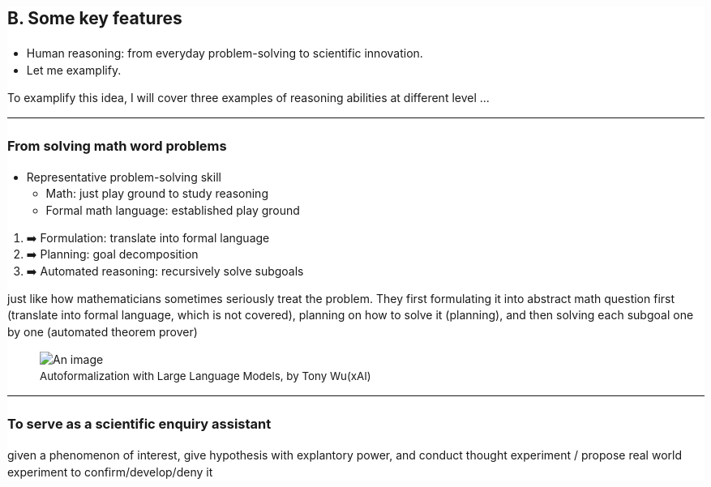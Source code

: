 ## B. Some key features
* Human reasoning: from everyday problem-solving to scientific innovation.
* Let me examplify.

<aside>
To examplify this idea, I will cover three examples of reasoning abilities at different level ...
</aside>

---

### From **solving math word problems**
* Representative problem-solving skill
    -  Math: just play ground to study reasoning
    -  Formal math language: established play ground
1) :arrow_right: Formulation: translate into formal language
2) :arrow_right: Planning: goal decomposition
3) :arrow_right: Automated reasoning: recursively solve subgoals
<aside>
just like how mathematicians sometimes seriously treat the problem.
They first formulating it into abstract math question first (translate into formal language, which is not covered), planning on how to solve it (planning), and then solving each subgoal one by one (automated theorem prover)
</aside>

<detaillevel3>
<figure>
    <style scoped>
        t {
        font-size: 10pt;
        }
    </style>
    <picture>
    <img src="https://file.notion.so/f/f/caa00ba8-21d9-448d-82fa-f3d5392d797b/63825327-80e5-4c19-85a1-df590f49e714/Untitled.png?id=d0ebce8f-3063-46d0-baf3-17496b945fff&table=block&spaceId=caa00ba8-21d9-448d-82fa-f3d5392d797b&expirationTimestamp=1702663200000&signature=S-wT-XsRjMC_rL_lbnNgSkyyfPTF1xEyDHcNfFKogo8&downloadName=Untitled.png" alt="An image" width="60%">
    </picture>
    <figcaption><t>Autoformalization with Large Language Models, by Tony Wu(xAI)</t></figcaption>
</figure>
</detaillevel3>

---

### To serve as a **scientific enquiry assistant**
<aside>
given a phenomenon of interest, give hypothesis with explantory power, and conduct thought experiment / propose real world experiment to confirm/develop/deny it
</aside>

<style scoped>
.floatingl {
  float: left;
  width: 50%;
}
.floatingr {
  float: right;
  width: 40%;
}
</style>
<div class="floatingl">
